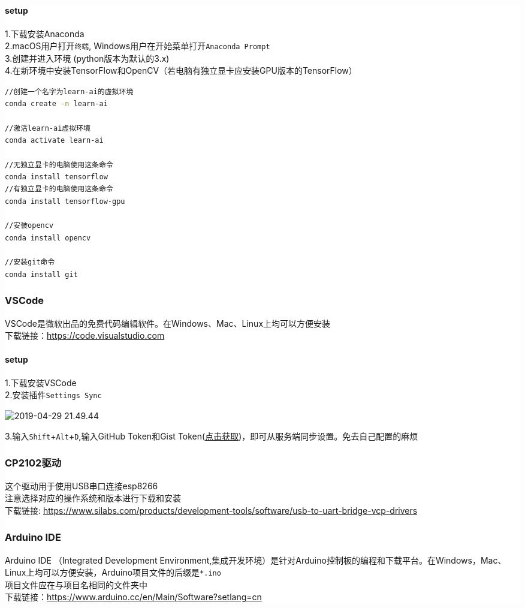 #### setup

1.下载安装Anaconda  
2.macOS用户打开`终端`, Windows用户在开始菜单打开`Anaconda Prompt`  
3.创建并进入环境 (python版本为默认的3.x)  
4.在新环境中安装TensorFlow和OpenCV（若电脑有独立显卡应安装GPU版本的TensorFlow）

```bash
//创建一个名字为learn-ai的虚拟环境
conda create -n learn-ai

//激活learn-ai虚拟环境
conda activate learn-ai

//无独立显卡的电脑使用这条命令
conda install tensorflow
//有独立显卡的电脑使用这条命令
conda install tensorflow-gpu

//安装opencv
conda install opencv

//安装git命令
conda install git
```

### VSCode

VSCode是微软出品的免费代码编辑软件。在Windows、Mac、Linux上均可以方便安装  
下载链接：<https://code.visualstudio.com>

#### setup

1.下载安装VSCode  
2.安装插件`Settings Sync`

![2019-04-29 21.49.44](https://md.hass.live/2019-04-29%2021.49.44.gif)

3.输入`Shift`+`Alt`+`D`,输入GitHub Token和Gist Token([点击获取](http://hass.live:8999/))，即可从服务端同步设置。免去自己配置的麻烦

### CP2102驱动

这个驱动用于使用USB串口连接esp8266  
注意选择对应的操作系统和版本进行下载和安装  
下载链接: <https://www.silabs.com/products/development-tools/software/usb-to-uart-bridge-vcp-drivers>

### Arduino IDE

Arduino IDE （Integrated Development Environment,集成开发环境）是针对Arduino控制板的编程和下载平台。在Windows，Mac、Linux上均可以方便安装，Arduino项目文件的后缀是`*.ino`  
项目文件应在与项目名相同的文件夹中  
下载链接：<https://www.arduino.cc/en/Main/Software?setlang=cn>
